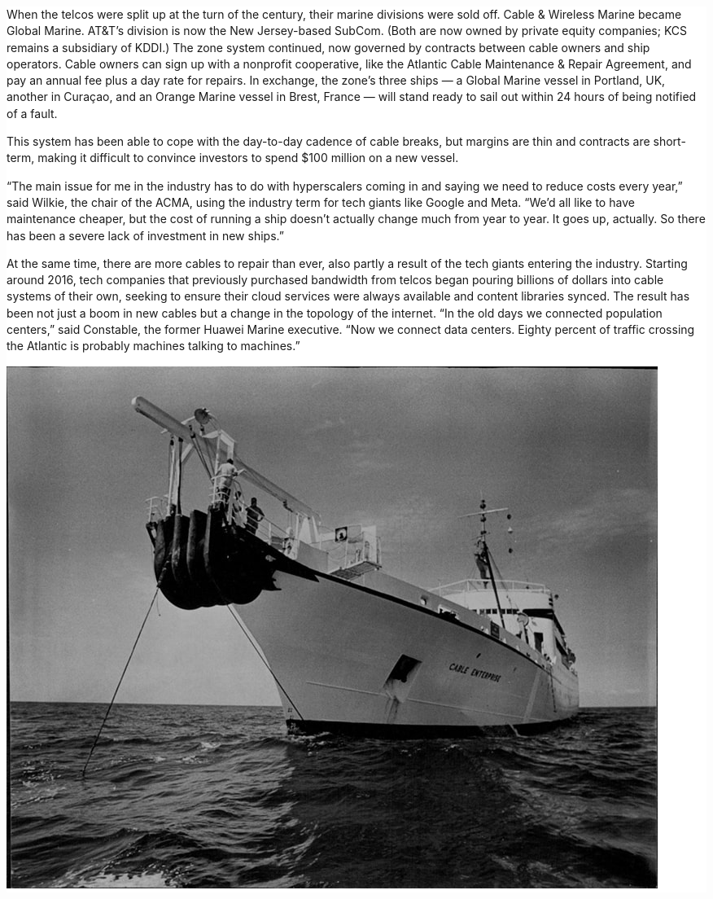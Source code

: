 When the telcos were split up at the turn of the century, their marine divisions were sold off. Cable & Wireless Marine became Global Marine. AT&T’s division is now the New Jersey-based SubCom. (Both are now owned by private equity companies; KCS remains a subsidiary of KDDI.) The zone system continued, now governed by contracts between cable owners and ship operators. Cable owners can sign up with a nonprofit cooperative, like the Atlantic Cable Maintenance & Repair Agreement, and pay an annual fee plus a day rate for repairs. In exchange, the zone’s three ships — a Global Marine vessel in Portland, UK, another in Curaçao, and an Orange Marine vessel in Brest, France — will stand ready to sail out within 24 hours of being notified of a fault.

This system has been able to cope with the day-to-day cadence of cable breaks, but margins are thin and contracts are short-term, making it difficult to convince investors to spend $100 million on a new vessel.

“The main issue for me in the industry has to do with hyperscalers coming in and saying we need to reduce costs every year,” said Wilkie, the chair of the ACMA, using the industry term for tech giants like Google and Meta. “We’d all like to have maintenance cheaper, but the cost of running a ship doesn’t actually change much from year to year. It goes up, actually. So there has been a severe lack of investment in new ships.”

At the same time, there are more cables to repair than ever, also partly a result of the tech giants entering the industry. Starting around 2016, tech companies that previously purchased bandwidth from telcos began pouring billions of dollars into cable systems of their own, seeking to ensure their cloud services were always available and content libraries synced. The result has been not just a boom in new cables but a change in the topology of the internet. “In the old days we connected population centers,” said Constable, the former Huawei Marine executive. “Now we connect data centers. Eighty percent of traffic crossing the Atlantic is probably machines talking to machines.”

![](assets/b/a/ba22b4af636a7c767e9bd219e95f96cb.jpg)
